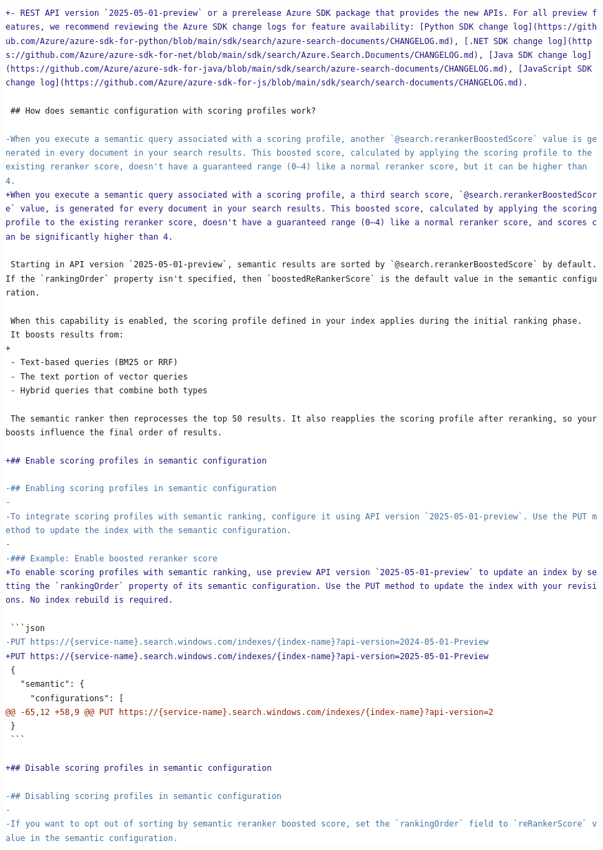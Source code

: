````diff
+- REST API version `2025-05-01-preview` or a prerelease Azure SDK package that provides the new APIs. For all preview features, we recommend reviewing the Azure SDK change logs for feature availability: [Python SDK change log](https://github.com/Azure/azure-sdk-for-python/blob/main/sdk/search/azure-search-documents/CHANGELOG.md), [.NET SDK change log](https://github.com/Azure/azure-sdk-for-net/blob/main/sdk/search/Azure.Search.Documents/CHANGELOG.md), [Java SDK change log](https://github.com/Azure/azure-sdk-for-java/blob/main/sdk/search/azure-search-documents/CHANGELOG.md), [JavaScript SDK change log](https://github.com/Azure/azure-sdk-for-js/blob/main/sdk/search/search-documents/CHANGELOG.md).
 
 ## How does semantic configuration with scoring profiles work?
 
-When you execute a semantic query associated with a scoring profile, another `@search.rerankerBoostedScore` value is generated in every document in your search results. This boosted score, calculated by applying the scoring profile to the existing reranker score, doesn't have a guaranteed range (0–4) like a normal reranker score, but it can be higher than 4.
+When you execute a semantic query associated with a scoring profile, a third search score, `@search.rerankerBoostedScore` value, is generated for every document in your search results. This boosted score, calculated by applying the scoring profile to the existing reranker score, doesn't have a guaranteed range (0–4) like a normal reranker score, and scores can be significantly higher than 4.
 
 Starting in API version `2025-05-01-preview`, semantic results are sorted by `@search.rerankerBoostedScore` by default. If the `rankingOrder` property isn't specified, then `boostedReRankerScore` is the default value in the semantic configuration.
 
 When this capability is enabled, the scoring profile defined in your index applies during the initial ranking phase.
 It boosts results from:
+
 - Text-based queries (BM25 or RRF)
 - The text portion of vector queries
 - Hybrid queries that combine both types
 
 The semantic ranker then reprocesses the top 50 results. It also reapplies the scoring profile after reranking, so your boosts influence the final order of results.
 
+## Enable scoring profiles in semantic configuration
 
-## Enabling scoring profiles in semantic configuration
-
-To integrate scoring profiles with semantic ranking, configure it using API version `2025-05-01-preview`. Use the PUT method to update the index with the semantic configuration.
-
-### Example: Enable boosted reranker score
+To enable scoring profiles with semantic ranking, use preview API version `2025-05-01-preview` to update an index by setting the `rankingOrder` property of its semantic configuration. Use the PUT method to update the index with your revisions. No index rebuild is required.
 
 ```json
-PUT https://{service-name}.search.windows.com/indexes/{index-name}?api-version=2024-05-01-Preview
+PUT https://{service-name}.search.windows.com/indexes/{index-name}?api-version=2025-05-01-Preview
 {
   "semantic": {
     "configurations": [
@@ -65,12 +58,9 @@ PUT https://{service-name}.search.windows.com/indexes/{index-name}?api-version=2
 }
 ```
 
+## Disable scoring profiles in semantic configuration
 
-## Disabling scoring profiles in semantic configuration
-
-If you want to opt out of sorting by semantic reranker boosted score, set the `rankingOrder` field to `reRankerScore` value in the semantic configuration.
````